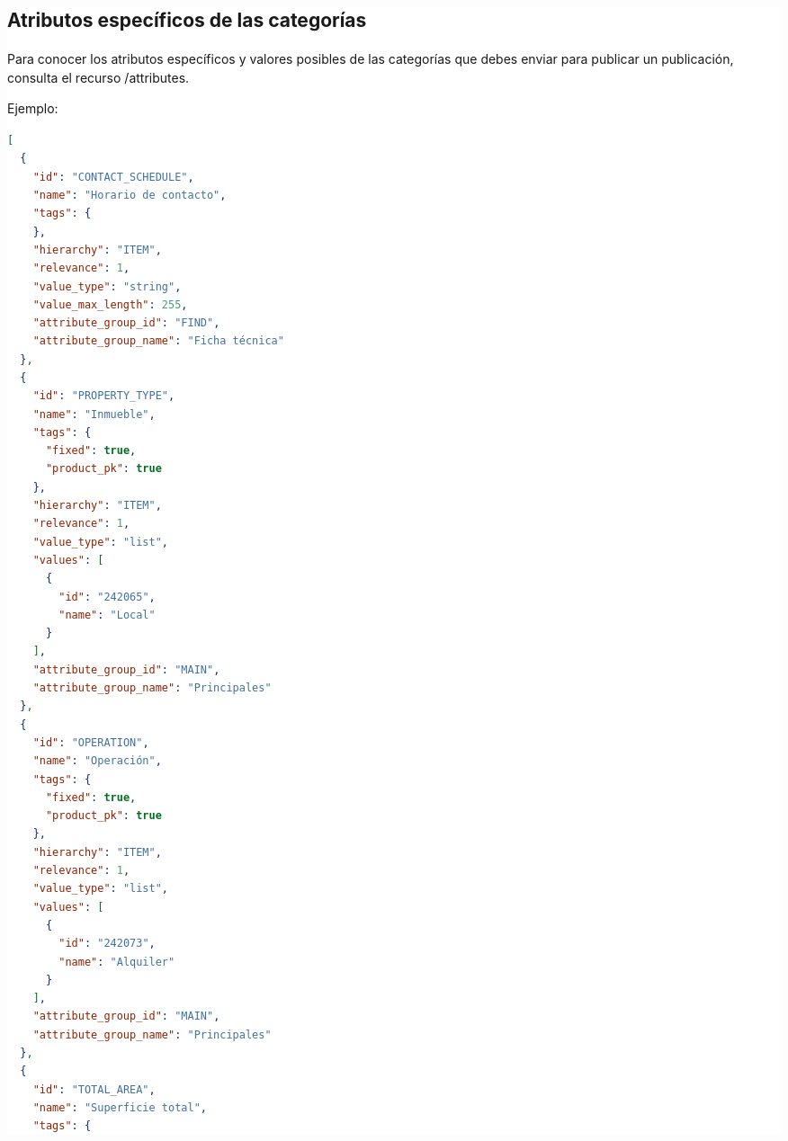 
## Atributos específicos de las categorías

Para conocer los atributos específicos y valores posibles de las categorías que debes enviar para publicar un publicación, consulta el recurso /attributes.

Ejemplo:

```JSON
[
  {
    "id": "CONTACT_SCHEDULE",
    "name": "Horario de contacto",
    "tags": {
    },
    "hierarchy": "ITEM",
    "relevance": 1,
    "value_type": "string",
    "value_max_length": 255,
    "attribute_group_id": "FIND",
    "attribute_group_name": "Ficha técnica"
  },
  {
    "id": "PROPERTY_TYPE",
    "name": "Inmueble",
    "tags": {
      "fixed": true,
      "product_pk": true
    },
    "hierarchy": "ITEM",
    "relevance": 1,
    "value_type": "list",
    "values": [
      {
        "id": "242065",
        "name": "Local"
      }
    ],
    "attribute_group_id": "MAIN",
    "attribute_group_name": "Principales"
  },
  {
    "id": "OPERATION",
    "name": "Operación",
    "tags": {
      "fixed": true,
      "product_pk": true
    },
    "hierarchy": "ITEM",
    "relevance": 1,
    "value_type": "list",
    "values": [
      {
        "id": "242073",
        "name": "Alquiler"
      }
    ],
    "attribute_group_id": "MAIN",
    "attribute_group_name": "Principales"
  },
  {
    "id": "TOTAL_AREA",
    "name": "Superficie total",
    "tags": {
```